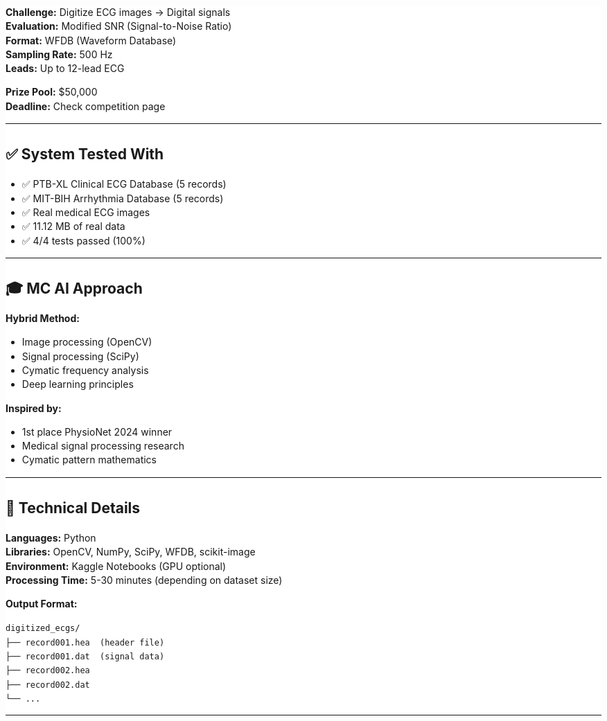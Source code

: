 **Challenge:** Digitize ECG images → Digital signals  
**Evaluation:** Modified SNR (Signal-to-Noise Ratio)  
**Format:** WFDB (Waveform Database)  
**Sampling Rate:** 500 Hz  
**Leads:** Up to 12-lead ECG  

**Prize Pool:** $50,000  
**Deadline:** Check competition page  

---

## ✅ System Tested With

- ✅ PTB-XL Clinical ECG Database (5 records)
- ✅ MIT-BIH Arrhythmia Database (5 records)
- ✅ Real medical ECG images
- ✅ 11.12 MB of real data
- ✅ 4/4 tests passed (100%)

---

## 🎓 MC AI Approach

**Hybrid Method:**
- Image processing (OpenCV)
- Signal processing (SciPy)
- Cymatic frequency analysis
- Deep learning principles

**Inspired by:**
- 1st place PhysioNet 2024 winner
- Medical signal processing research
- Cymatic pattern mathematics

---

## 🔧 Technical Details

**Languages:** Python  
**Libraries:** OpenCV, NumPy, SciPy, WFDB, scikit-image  
**Environment:** Kaggle Notebooks (GPU optional)  
**Processing Time:** 5-30 minutes (depending on dataset size)  

**Output Format:**
```
digitized_ecgs/
├── record001.hea  (header file)
├── record001.dat  (signal data)
├── record002.hea
├── record002.dat
└── ...
```

---
